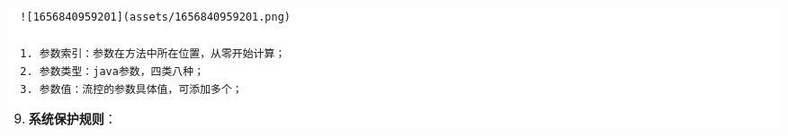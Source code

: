       ![1656840959201](assets/1656840959201.png)
   
      1. 参数索引：参数在方法中所在位置，从零开始计算；
      2. 参数类型：java参数，四类八种；
      3. 参数值：流控的参数具体值，可添加多个；
   
   9. **系统保护规则**：
   